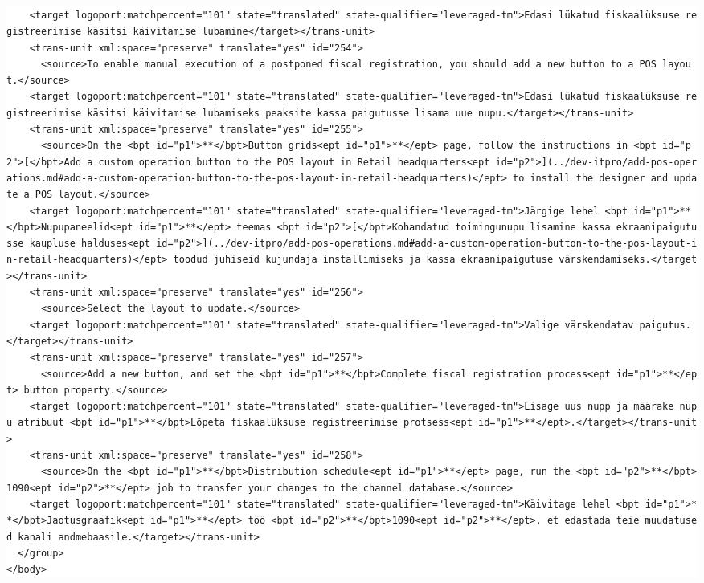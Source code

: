         <target logoport:matchpercent="101" state="translated" state-qualifier="leveraged-tm">Edasi lükatud fiskaalüksuse registreerimise käsitsi käivitamise lubamine</target></trans-unit>
        <trans-unit xml:space="preserve" translate="yes" id="254">
          <source>To enable manual execution of a postponed fiscal registration, you should add a new button to a POS layout.</source>
        <target logoport:matchpercent="101" state="translated" state-qualifier="leveraged-tm">Edasi lükatud fiskaalüksuse registreerimise käsitsi käivitamise lubamiseks peaksite kassa paigutusse lisama uue nupu.</target></trans-unit>
        <trans-unit xml:space="preserve" translate="yes" id="255">
          <source>On the <bpt id="p1">**</bpt>Button grids<ept id="p1">**</ept> page, follow the instructions in <bpt id="p2">[</bpt>Add a custom operation button to the POS layout in Retail headquarters<ept id="p2">](../dev-itpro/add-pos-operations.md#add-a-custom-operation-button-to-the-pos-layout-in-retail-headquarters)</ept> to install the designer and update a POS layout.</source>
        <target logoport:matchpercent="101" state="translated" state-qualifier="leveraged-tm">Järgige lehel <bpt id="p1">**</bpt>Nupupaneelid<ept id="p1">**</ept> teemas <bpt id="p2">[</bpt>Kohandatud toimingunupu lisamine kassa ekraanipaigutusse kaupluse halduses<ept id="p2">](../dev-itpro/add-pos-operations.md#add-a-custom-operation-button-to-the-pos-layout-in-retail-headquarters)</ept> toodud juhiseid kujundaja installimiseks ja kassa ekraanipaigutuse värskendamiseks.</target></trans-unit>
        <trans-unit xml:space="preserve" translate="yes" id="256">
          <source>Select the layout to update.</source>
        <target logoport:matchpercent="101" state="translated" state-qualifier="leveraged-tm">Valige värskendatav paigutus.</target></trans-unit>
        <trans-unit xml:space="preserve" translate="yes" id="257">
          <source>Add a new button, and set the <bpt id="p1">**</bpt>Complete fiscal registration process<ept id="p1">**</ept> button property.</source>
        <target logoport:matchpercent="101" state="translated" state-qualifier="leveraged-tm">Lisage uus nupp ja määrake nupu atribuut <bpt id="p1">**</bpt>Lõpeta fiskaalüksuse registreerimise protsess<ept id="p1">**</ept>.</target></trans-unit>
        <trans-unit xml:space="preserve" translate="yes" id="258">
          <source>On the <bpt id="p1">**</bpt>Distribution schedule<ept id="p1">**</ept> page, run the <bpt id="p2">**</bpt>1090<ept id="p2">**</ept> job to transfer your changes to the channel database.</source>
        <target logoport:matchpercent="101" state="translated" state-qualifier="leveraged-tm">Käivitage lehel <bpt id="p1">**</bpt>Jaotusgraafik<ept id="p1">**</ept> töö <bpt id="p2">**</bpt>1090<ept id="p2">**</ept>, et edastada teie muudatused kanali andmebaasile.</target></trans-unit>
      </group>
    </body>
  </file>
</xliff>